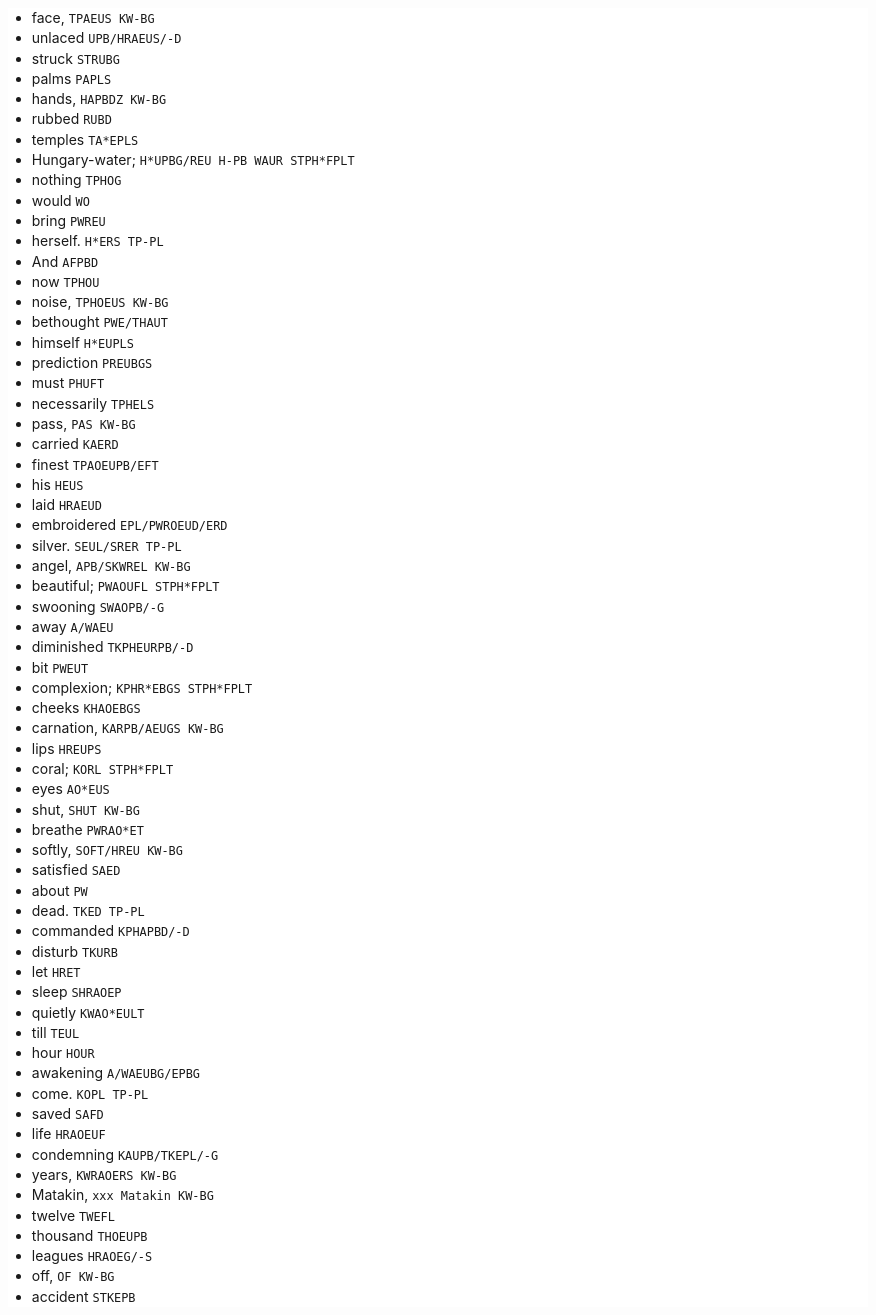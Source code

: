 * face, `TPAEUS KW-BG`
* unlaced `UPB/HRAEUS/-D`
* struck `STRUBG`
* palms `PAPLS`
* hands, `HAPBDZ KW-BG`
* rubbed `RUBD`
* temples `TA*EPLS`
* Hungary-water; `H*UPBG/REU H-PB WAUR STPH*FPLT`
* nothing `TPHOG`
* would `WO`
* bring `PWREU`
* herself. `H*ERS TP-PL`
* And `AFPBD`
* now `TPHOU`
* noise, `TPHOEUS KW-BG`
* bethought `PWE/THAUT`
* himself `H*EUPLS`
* prediction `PREUBGS`
* must `PHUFT`
* necessarily `TPHELS`
* pass, `PAS KW-BG`
* carried `KAERD`
* finest `TPAOEUPB/EFT`
* his `HEUS`
* laid `HRAEUD`
* embroidered `EPL/PWROEUD/ERD`
* silver. `SEUL/SRER TP-PL`
* angel, `APB/SKWREL KW-BG`
* beautiful; `PWAOUFL STPH*FPLT`
* swooning `SWAOPB/-G`
* away `A/WAEU`
* diminished `TKPHEURPB/-D`
* bit `PWEUT`
* complexion; `KPHR*EBGS STPH*FPLT`
* cheeks `KHAOEBGS`
* carnation, `KARPB/AEUGS KW-BG`
* lips `HREUPS`
* coral; `KORL STPH*FPLT`
* eyes `AO*EUS`
* shut, `SHUT KW-BG`
* breathe `PWRAO*ET`
* softly, `SOFT/HREU KW-BG`
* satisfied `SAED`
* about `PW`
* dead. `TKED TP-PL`
* commanded `KPHAPBD/-D`
* disturb `TKURB`
* let `HRET`
* sleep `SHRAOEP`
* quietly `KWAO*EULT`
* till `TEUL`
* hour `HOUR`
* awakening `A/WAEUBG/EPBG`
* come. `KOPL TP-PL`
* saved `SAFD`
* life `HRAOEUF`
* condemning `KAUPB/TKEPL/-G`
* years, `KWRAOERS KW-BG`
* Matakin, `xxx Matakin KW-BG`
* twelve `TWEFL`
* thousand `THOEUPB`
* leagues `HRAOEG/-S`
* off, `OF KW-BG`
* accident `STKEPB`